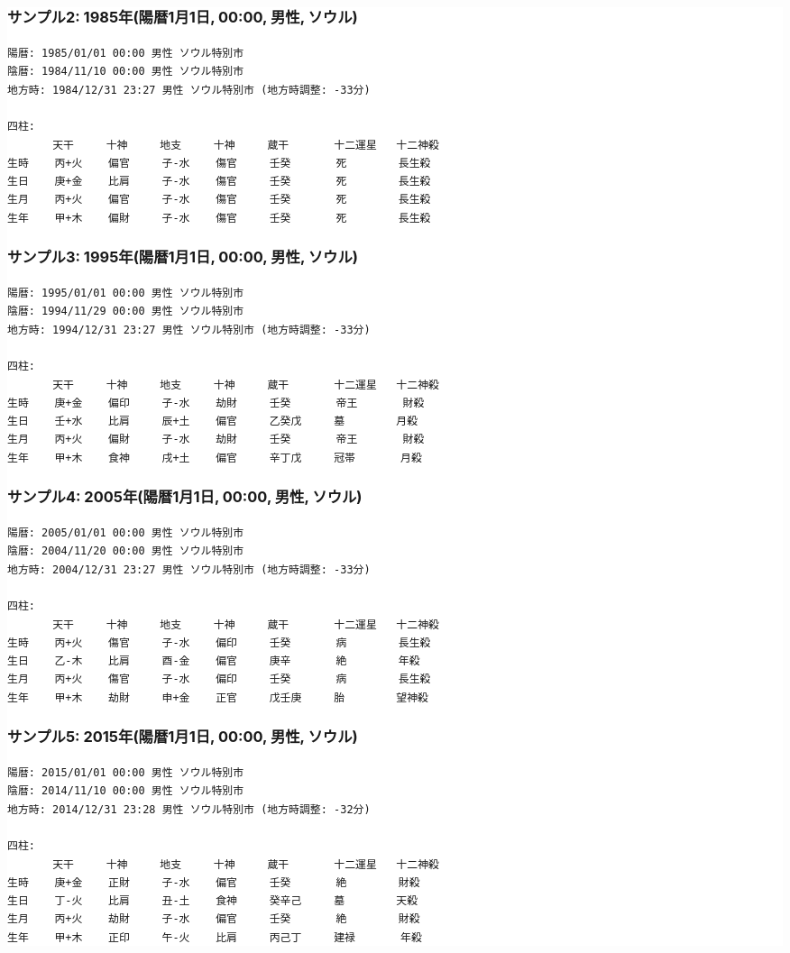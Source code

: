 ### サンプル2: 1985年(陽暦1月1日, 00:00, 男性, ソウル)
```
陽暦: 1985/01/01 00:00 男性 ソウル特別市
陰暦: 1984/11/10 00:00 男性 ソウル特別市
地方時: 1984/12/31 23:27 男性 ソウル特別市 (地方時調整: -33分)

四柱:
       天干     十神     地支     十神     蔵干       十二運星   十二神殺
生時    丙+火    偏官     子-水    傷官     壬癸       死        長生殺
生日    庚+金    比肩     子-水    傷官     壬癸       死        長生殺
生月    丙+火    偏官     子-水    傷官     壬癸       死        長生殺
生年    甲+木    偏財     子-水    傷官     壬癸       死        長生殺
```

### サンプル3: 1995年(陽暦1月1日, 00:00, 男性, ソウル)
```
陽暦: 1995/01/01 00:00 男性 ソウル特別市
陰暦: 1994/11/29 00:00 男性 ソウル特別市
地方時: 1994/12/31 23:27 男性 ソウル特別市 (地方時調整: -33分)

四柱:
       天干     十神     地支     十神     蔵干       十二運星   十二神殺
生時    庚+金    偏印     子-水    劫財     壬癸       帝王       財殺
生日    壬+水    比肩     辰+土    偏官     乙癸戊     墓        月殺
生月    丙+火    偏財     子-水    劫財     壬癸       帝王       財殺
生年    甲+木    食神     戌+土    偏官     辛丁戊     冠帯       月殺
```

### サンプル4: 2005年(陽暦1月1日, 00:00, 男性, ソウル)
```
陽暦: 2005/01/01 00:00 男性 ソウル特別市
陰暦: 2004/11/20 00:00 男性 ソウル特別市
地方時: 2004/12/31 23:27 男性 ソウル特別市 (地方時調整: -33分)

四柱:
       天干     十神     地支     十神     蔵干       十二運星   十二神殺
生時    丙+火    傷官     子-水    偏印     壬癸       病        長生殺
生日    乙-木    比肩     酉-金    偏官     庚辛       絶        年殺
生月    丙+火    傷官     子-水    偏印     壬癸       病        長生殺
生年    甲+木    劫財     申+金    正官     戊壬庚     胎        望神殺
```

### サンプル5: 2015年(陽暦1月1日, 00:00, 男性, ソウル)
```
陽暦: 2015/01/01 00:00 男性 ソウル特別市
陰暦: 2014/11/10 00:00 男性 ソウル特別市
地方時: 2014/12/31 23:28 男性 ソウル特別市 (地方時調整: -32分)

四柱:
       天干     十神     地支     十神     蔵干       十二運星   十二神殺
生時    庚+金    正財     子-水    偏官     壬癸       絶        財殺
生日    丁-火    比肩     丑-土    食神     癸辛己     墓        天殺
生月    丙+火    劫財     子-水    偏官     壬癸       絶        財殺
生年    甲+木    正印     午-火    比肩     丙己丁     建禄       年殺
```
